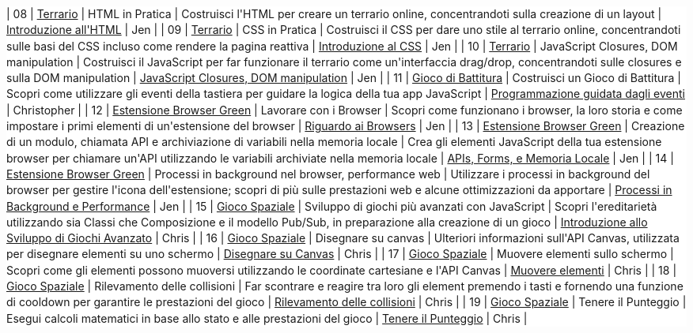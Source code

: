 | 08  |       [Terrario](/3-terrarium/solution/README.md)       |                            HTML in Pratica                            | Costruisci l'HTML per creare un terrario online, concentrandoti sulla creazione di un layout                                                         |                                 [Introduzione all'HTML](/3-terrarium/1-intro-to-html/translations/README.it.md)                                 |           Jen           |
| 09  |       [Terrario](/3-terrarium/solution/README.md)       |                            CSS in Pratica                             | Costruisci il CSS per dare uno stile al terrario online, concentrandoti sulle basi del CSS incluso come rendere la pagina reattiva                     |                                  [Introduzione al CSS](/3-terrarium/2-intro-to-css/translations/README.it.md)                                  |           Jen           |
| 10  |            [Terrario](/3-terrarium/solution/README.md)            |                 JavaScript Closures, DOM manipulation                 | Costruisci il JavaScript per far funzionare il terrario come un'interfaccia drag/drop, concentrandoti sulle closures e sulla DOM manipulation             |                  [JavaScript Closures, DOM manipulation](/3-terrarium/3-intro-to-DOM-and-closures/translations/README.it.md)                   |           Jen           |
| 11  |          [Gioco di Battitura](/4-typing-game/solution/README.md)          |                          Costruisci un Gioco di Battitura                           | Scopri come utilizzare gli eventi della tastiera per guidare la logica della tua app JavaScript                                                          |                                [Programmazione guidata dagli eventi](/4-typing-game/typing-game/translations/README.it.md)                                |       Christopher       |
| 12  | [Estensione Browser Green](/5-browser-extension/solution/translation/README.it.md) |                         Lavorare con i Browser                          | Scopri come funzionano i browser, la loro storia e come impostare i primi elementi di un'estensione del browser                               |                               [Riguardo ai Browsers](/5-browser-extension/1-about-browsers/translations/README.it.md)                                |           Jen           |
| 13  | [Estensione Browser Green](/5-browser-extension/solution/translation/README.it.md) | Creazione di un modulo, chiamata API e archiviazione di variabili nella memoria locale | Crea gli elementi JavaScript della tua estensione browser per chiamare un'API utilizzando le variabili archiviate nella memoria locale                      |                [APIs, Forms, e Memoria Locale](/5-browser-extension/2-forms-browsers-local-storage/translations/README.it.md)                 |           Jen           |
| 14  | [Estensione Browser Green](/5-browser-extension/solution/translation/README.it.md) |          Processi in background nel browser, performance web          | Utilizzare i processi in background del browser per gestire l'icona dell'estensione; scopri di più sulle prestazioni web e alcune ottimizzazioni da apportare   |             [Processi in Background e Performance](/5-browser-extension/3-background-tasks-and-performance/translations/README.it.md)              |           Jen           |
| 15  |           [Gioco Spaziale](/6-space-game/solution/README.md)           |             Sviluppo di giochi più avanzati con JavaScript             | Scopri l'ereditarietà utilizzando sia Classi che Composizione e il modello Pub/Sub, in preparazione alla creazione di un gioco              |                      [Introduzione allo Sviluppo di Giochi Avanzato](/6-space-game/1-introduction/translations/README.it.md)                       |          Chris          |
| 16  |           [Gioco Spaziale](/6-space-game/solution/README.md)           |                           Disegnare su canvas                            | Ulteriori informazioni sull'API Canvas, utilizzata per disegnare elementi su uno schermo                                                                       |                                [Disegnare su Canvas](/6-space-game/2-drawing-to-canvas/translations/README.it.md)                                |          Chris          |
| 17  |           [Gioco Spaziale](/6-space-game/solution/README.md)           |                   Muovere elementi sullo schermo                    | Scopri come gli elementi possono muoversi utilizzando le coordinate cartesiane e l'API Canvas                                           |                           [Muovere elementi](/6-space-game/3-moving-elements-around/translations/README.it.md)                           |          Chris          |
| 18  |           [Gioco Spaziale](/6-space-game/solution/README.md)           |                          Rilevamento delle collisioni                           | Far scontrare e reagire tra loro gli element premendo i tasti e fornendo una funzione di cooldown per garantire le prestazioni del gioco    |                              [Rilevamento delle collisioni](/6-space-game/4-collision-detection/translations/README.it.md)                              |          Chris          |
| 19  |           [Gioco Spaziale](/6-space-game/solution/README.md)           |                             Tenere il Punteggio                              | Esegui calcoli matematici in base allo stato e alle prestazioni del gioco                                                                |                                    [Tenere il Punteggio](/6-space-game/5-keeping-score/translations/README.it.md)                                    |          Chris          |
